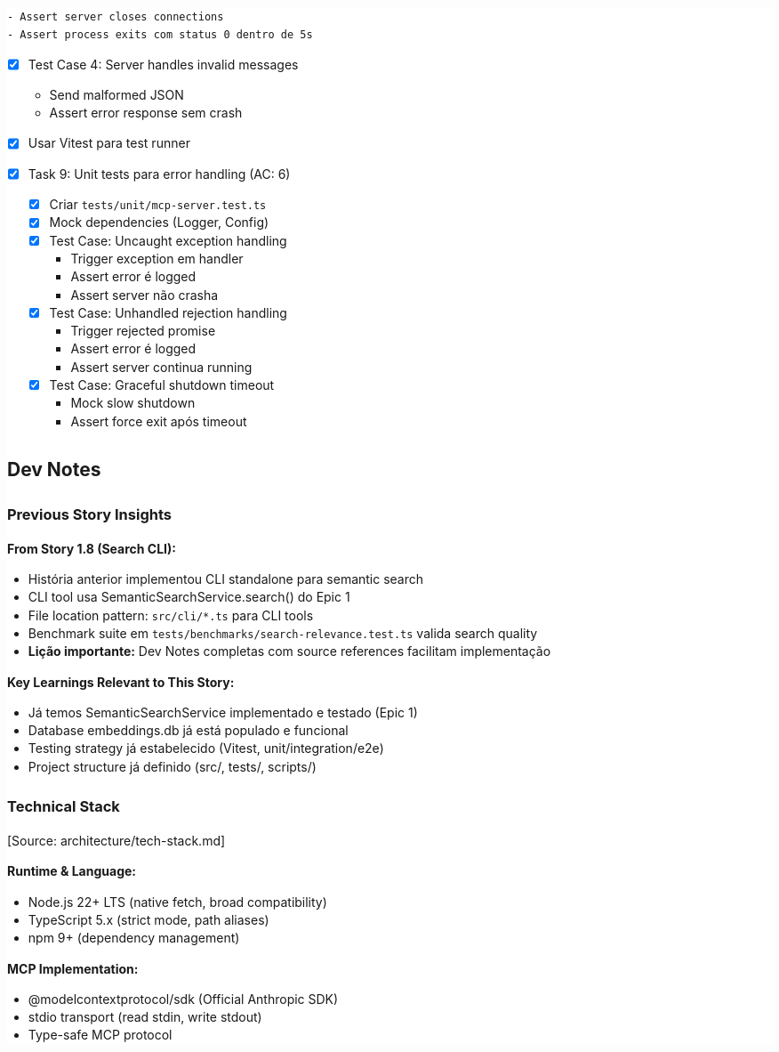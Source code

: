     - Assert server closes connections
    - Assert process exits com status 0 dentro de 5s
  - [x] Test Case 4: Server handles invalid messages
    - Send malformed JSON
    - Assert error response sem crash
  - [x] Usar Vitest para test runner

- [x] Task 9: Unit tests para error handling (AC: 6)
  - [x] Criar `tests/unit/mcp-server.test.ts`
  - [x] Mock dependencies (Logger, Config)
  - [x] Test Case: Uncaught exception handling
    - Trigger exception em handler
    - Assert error é logged
    - Assert server não crasha
  - [x] Test Case: Unhandled rejection handling
    - Trigger rejected promise
    - Assert error é logged
    - Assert server continua running
  - [x] Test Case: Graceful shutdown timeout
    - Mock slow shutdown
    - Assert force exit após timeout

## Dev Notes

### Previous Story Insights

**From Story 1.8 (Search CLI):**
- História anterior implementou CLI standalone para semantic search
- CLI tool usa SemanticSearchService.search() do Epic 1
- File location pattern: `src/cli/*.ts` para CLI tools
- Benchmark suite em `tests/benchmarks/search-relevance.test.ts` valida search quality
- **Lição importante:** Dev Notes completas com source references facilitam implementação

**Key Learnings Relevant to This Story:**
- Já temos SemanticSearchService implementado e testado (Epic 1)
- Database embeddings.db já está populado e funcional
- Testing strategy já estabelecido (Vitest, unit/integration/e2e)
- Project structure já definido (src/, tests/, scripts/)

### Technical Stack

[Source: architecture/tech-stack.md]

**Runtime & Language:**
- Node.js 22+ LTS (native fetch, broad compatibility)
- TypeScript 5.x (strict mode, path aliases)
- npm 9+ (dependency management)

**MCP Implementation:**
- @modelcontextprotocol/sdk (Official Anthropic SDK)
- stdio transport (read stdin, write stdout)
- Type-safe MCP protocol
